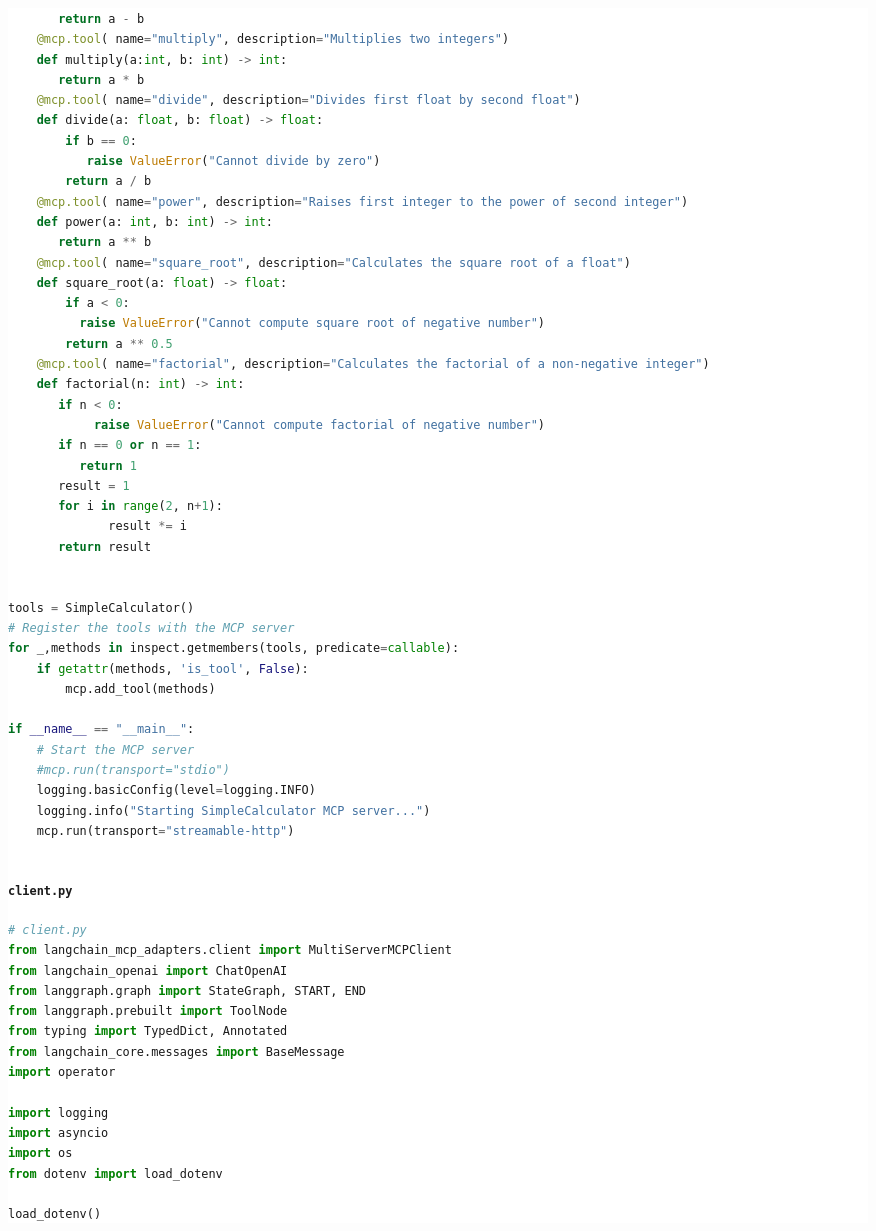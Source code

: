```python
       return a - b
    @mcp.tool( name="multiply", description="Multiplies two integers")
    def multiply(a:int, b: int) -> int:
       return a * b
    @mcp.tool( name="divide", description="Divides first float by second float")
    def divide(a: float, b: float) -> float:
        if b == 0:
           raise ValueError("Cannot divide by zero")
        return a / b
    @mcp.tool( name="power", description="Raises first integer to the power of second integer")
    def power(a: int, b: int) -> int:
       return a ** b 
    @mcp.tool( name="square_root", description="Calculates the square root of a float")
    def square_root(a: float) -> float:
        if a < 0:
          raise ValueError("Cannot compute square root of negative number")
        return a ** 0.5
    @mcp.tool( name="factorial", description="Calculates the factorial of a non-negative integer")
    def factorial(n: int) -> int:
       if n < 0:
            raise ValueError("Cannot compute factorial of negative number")
       if n == 0 or n == 1:
          return 1
       result = 1
       for i in range(2, n+1):
              result *= i
       return result
    

tools = SimpleCalculator()
# Register the tools with the MCP server
for _,methods in inspect.getmembers(tools, predicate=callable):
    if getattr(methods, 'is_tool', False):
        mcp.add_tool(methods)

if __name__ == "__main__":
    # Start the MCP server
    #mcp.run(transport="stdio")
    logging.basicConfig(level=logging.INFO)
    logging.info("Starting SimpleCalculator MCP server...")
    mcp.run(transport="streamable-http")
    
```
 

#### `client.py`

```python
# client.py
from langchain_mcp_adapters.client import MultiServerMCPClient
from langchain_openai import ChatOpenAI
from langgraph.graph import StateGraph, START, END
from langgraph.prebuilt import ToolNode
from typing import TypedDict, Annotated
from langchain_core.messages import BaseMessage
import operator

import logging
import asyncio
import os
from dotenv import load_dotenv

load_dotenv()

```